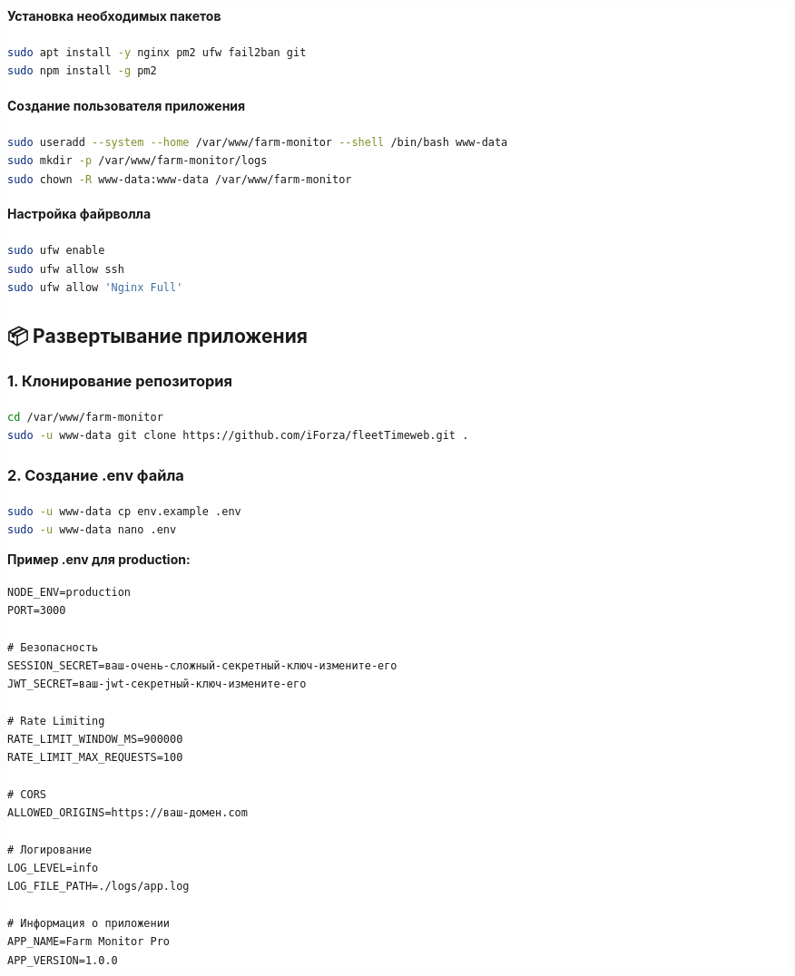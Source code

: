 #### Установка необходимых пакетов
```bash
sudo apt install -y nginx pm2 ufw fail2ban git
sudo npm install -g pm2
```

#### Создание пользователя приложения
```bash
sudo useradd --system --home /var/www/farm-monitor --shell /bin/bash www-data
sudo mkdir -p /var/www/farm-monitor/logs
sudo chown -R www-data:www-data /var/www/farm-monitor
```

#### Настройка файрволла
```bash
sudo ufw enable
sudo ufw allow ssh
sudo ufw allow 'Nginx Full'
```

## 📦 Развертывание приложения

### 1. Клонирование репозитория
```bash
cd /var/www/farm-monitor
sudo -u www-data git clone https://github.com/iForza/fleetTimeweb.git .
```

### 2. Создание .env файла
```bash
sudo -u www-data cp env.example .env
sudo -u www-data nano .env
```

**Пример .env для production:**
```env
NODE_ENV=production
PORT=3000

# Безопасность
SESSION_SECRET=ваш-очень-сложный-секретный-ключ-измените-его
JWT_SECRET=ваш-jwt-секретный-ключ-измените-его

# Rate Limiting
RATE_LIMIT_WINDOW_MS=900000
RATE_LIMIT_MAX_REQUESTS=100

# CORS
ALLOWED_ORIGINS=https://ваш-домен.com

# Логирование
LOG_LEVEL=info
LOG_FILE_PATH=./logs/app.log

# Информация о приложении
APP_NAME=Farm Monitor Pro
APP_VERSION=1.0.0
```
